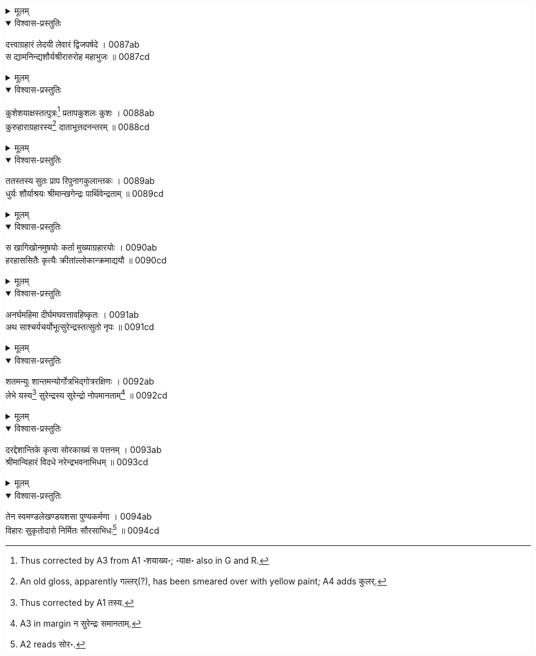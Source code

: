 <details><summary>मूलम्</summary></details>

<details open><summary>विश्वास-प्रस्तुतिः</summary>

दत्त्वाग्रहारं लेदयी लेवारं द्विजपर्षदे । 0087ab  
स द्यामनिन्द्यशौर्यश्रीरारुरोह महाभुजः ॥ 0087cd
</details>

<details><summary>मूलम्</summary></details>

<details open><summary>विश्वास-प्रस्तुतिः</summary>

कुशेशयाक्षस्तत्पुत्रः[^0088-1] प्रतापकुशलः कुशः । 0088ab  
कुरुहाराग्रहारस्य[^0088-2] दाताभूत्तदनन्तरम् ॥ 0088cd
</details>

<details><summary>मूलम्</summary></details>

<details open><summary>विश्वास-प्रस्तुतिः</summary>

ततस्तस्य सुतः प्राप रिपुनागकुलान्तकः । 0089ab  
धुर्यः शौर्याश्रयः श्रीमान्खगेन्द्रः पार्थिवेन्द्रताम् ॥ 0089cd
</details>

<details><summary>मूलम्</summary></details>

<details open><summary>विश्वास-प्रस्तुतिः</summary>

स खागिखोनमुषयोः कर्ता मुख्याग्रहारयोः । 0090ab  
हरहाससितैः कृत्यैः क्रीतांल्लोकान्क्रमाद्ययौ ॥ 0090cd
</details>

<details><summary>मूलम्</summary></details>

<details open><summary>विश्वास-प्रस्तुतिः</summary>

अनर्घमहिमा दीर्घमघवत्तावहिष्कृतः । 0091ab  
अथ साश्चर्यचर्योभूत्सुरेन्द्रस्तत्सुतो नृपः ॥ 0091cd
</details>

<details><summary>मूलम्</summary></details>

<details open><summary>विश्वास-प्रस्तुतिः</summary>

शतमन्युः शान्तमन्योर्गोत्रभिद्गोत्ररक्षिणः । 0092ab  
लेभे यस्य[^0092-1] सुरेन्द्रस्य सुरेन्द्रो नोपमानताम्[^0092-2] ॥ 0092cd
</details>

<details><summary>मूलम्</summary></details>

<details open><summary>विश्वास-प्रस्तुतिः</summary>

दरद्देशान्तिके कृत्वा सोरकाख्यं स पत्तनम् । 0093ab  
श्रीमान्विहारं विदधे नरेन्द्रभवनाभिधम् ॥ 0093cd
</details>

<details><summary>मूलम्</summary></details>

<details open><summary>विश्वास-प्रस्तुतिः</summary>

तेन स्वमण्डलेखण्डयशसा पुण्यकर्मणा । 0094ab  
विहारः सुकृतोदारो निर्मितः सौरसाभिधः[^0094-1] ॥ 0094cd
</details>


[^0001-1]: The akshara गिफ written at the end of the first line in A1 have been destroyed in binding; G and Edd. read as above; R भूषाहीनफणा॰, afterwards corrected as above.  
[^0001-2]: A2 gloss च स्र.  
[^0001-3]: हर being effaced at the end of the second line, has been supplemented by A4.  
[^0002-1]: A4 gloss अग्निज्वाला कुङ्कुमं च.  
[^0002-2]: These three aksharas being faintly visible in the handwriting of A1 have been repeated by A4.  
[^0002-3]: A4 gloss सर्पः कुण्डलं च.  
[^0002-4]: A3 gloss विषं; A4 gloss विषं शङ्खश्च.  
[^0002-5]: A1 कञ्चुकि॰; इ smeared over.  
[^0003-1]: Thus corrected by A1 or later hand from येन; G and R येना॰.  
[^0007-1]: A3 gloss दृढा.  
[^0016-1]: A2 gloss कवयः.  
[^0017-1]: Thus corrected by A2 from A1 ॰स्रैर्या नृपावलिः; पार्थिवावलिः also in G R.  
[^0017-2]: To this word, marrked by brackets in A, seems to refer a much effaced gloss or varia lectio written by A2 or A3 in the margin, looking like कङ्का(?).  
[^0017-3]: The akshara ला written at the beginning of a line has become unrcadable; हेलाराजद्वि repeated in margin by A4.  
[^0018-1]: पूर्व of A1 has been struck out and पद्म written above by A2; पद्म also in G R,  
[^0018-2]: Thus A1: some of the letters having become faint, A4(?) has written in margin पूर्वजान्; A4 adds the gloss अशोकादीनां पूर्वजान्.  
[^0019-1]: च्छ corrected by A1; original reading, smeared over, perhaps श.  
[^0020-1]: A3 marginal gloss अभिमन्योः सकाशात् अशोकात् आ अशोकमभिव्याप्य ये पञ्च राजानः उक्ताः.  
[^0020-2]: Thus A; G R. Edd. read ॰शतो.  
[^0022-1]: सु of A1 corrected by a later hand into स; G R read सु.  
[^0028-1]: ॰निष्यन्द॰.  
[^0028-2]: A2 gloss in margin M विरीविषयस्थितेन नीलनागेन विरीनाग इति प्रसिद्धेन; A4 interlinear gloss विरनागस्थितेन.  
[^0029-1]: The following gloss has been written in margin by A2 in red ink and partly retraced by the same hand in black ink. Words shown in brackets, having now become illegible in A3 have been restored from copy in R: गुनोह्मुखी कु[मारसम्मुखी कन्दराभि]मुखी च नागमुखापीतभूरिपयाः [नागमुखेन गजवदनेन आपीतं भूरि]पयः दुग्धं यस्याः सा । नागानां मुखेन आपीतं भूरि पयो यस्याः यया वा गौरी पार्वती वित[स्तात्वं] यातापि उचितां रुचिम् इच्छां नोज्झति न त्यजति स्वरु[चिं से॰ ॰]दिकां नात्य[जदि]त्यर्थः गौरीत्वोचितां रुचिं गुहोन्मु[खीत्या]दिकां चित[स्तात्वे]पि न त्यजति त[त्रा]पि तत्करण ॰ ॰ ॰ ॰.  
[^0032-1]: A2 adds between the lines the gloss कपटेश्वरे and in margin कैदिहिरग्रामे कोटहाडाख्यविषये.  
[^0033-1]: A2 gloss भृङ्गानामविषये देवलग्रामसमीपस्थले.  
[^0033-2]: Thus A1; corrected by A1 into दत्ते which has been copied in G and R.  
[^0033-3]: A2 gloss (smeared over) नीलगिर् इति प्रसिद्धे.  
[^0034-1]: A2 gloss क्रमरा[ज्ये] स्वैम् इति प्रसिद्धः; प्रसिद्धा.  
[^0034-2]: A2 gloss हंसवागीश्वरी.  
[^0036-1]: A2 gloss नरनामग्रामे.  
[^0037-1]: A2 marginal gloss श्रीशैले हरेल् इति प्रसिद्धे स्थाने दरदेशाभ्यर्णवर्तिनि.  
[^0038-1]: A2 gloss चक्रभृत् केशवः चक्रधर् इति प्रसिद्धः विजयेशः ईशानः विज्यभ्राडो इति प्रसिद्धः.  
[^0039-1]: Thus corrected by A3 from A1 मुख्य॰; G and R read पुण्य॰, the letter with the v. l. मोक्ष॰.  
[^0040-1]: Thus emended in G; A R सुस्थ॰.  
[^0041-1]: A1 असन्तापहतां; corrected in margin by A2 as above.  
[^0041-2]: A2 gloss कश्यपेन.  
[^0042-1]: A3 adds a gloss in margin which has partially become effaced; words in brackets supplemented from copy in R: [विद्या]दिकं द्रा[क्ष्यापर्य]न्तं इत्येत[द्र्व्यजातं त्रिदिवेपि] दुर्लभं [स]त् यत्र कश्मरीमण्डले सामान्यं साधारणमस्ति सर्वजनोपभोग्यं सुलभमिति यावत् विद्यादिकं अनुपमं अत्युत्कृष्टं यत्रैवास्ति त्रिदिवेपि दुर्लभत्वा[द]न्यत्र साधारणं नास्तीति व्याख्याकरणेन । यत्रासामान्यमिति पाठान्तरं यद्यपि सङ्गच्छत इव तथापि नैतत्समीचीनम् । छन्दोभङ्गापातात् अनुष्टुभि हि सर्वपादेषु पञ्चमा[क्षरस्य] लघुतयैव सर्वत्र दर्शनात् । यदुक्तं पञ्च[मं लघु सर्वत्र इत्यादि].  
[^0043-1]: G has the reading भूः in margin.  
[^0044-1]: A1 had आनन्दात्; गो supplemented by A3; A2 adds a gloss in margin which has become partially effaced (words in brackets from R): आ गोनन्दात् तृतीयगोनन्दात् आ तृतीय[गो]नन्दं व[र्ज]यित्वा आदिगोनन्दमा[र]भ्य [अन्ये क]वयो न स्मर[न्ति स्म अस्माभि॰ ॰ ॰ ॰ ॰].  
[^0045-1]: Thus A1; corrected by a later band into कुकृत्यैः which reading is found also into G and R.  
[^0045-2]: A3 gloss राज्ञां.  
[^0046-1]: A has भुजतरुवन. with figures indicating transposition, written by an old hand; G and R read as above.  
[^0047-1]: A1 writes शरा above पदा; शरा smeared over by later hand.  
[^0047-2]: A3 in margin सर्वेप्य॰; R सर्वो by another hand.  
[^0048-1]: A4 gloss अन्यमतं युग्मेनाह.  
[^0048-2]: A2 marginal gloss त्रिपञ्चाशदधिके वर्षशतषट्के कलियुगस्य गते इत्यर्थः.  
[^0052-1]: A3 marginal gloss अद्य जयसिंहमये.  
[^0053-1]: A3 तथा.  
[^0056-1]: See XIII.3. A2 marginal gloss रत्नकोशाख्ये ज्योतिर्ग्रन्थे एषा आर्या । यत्सारमानीय रत्नमाला विहिता श्रीपतिना. In A alater hand, not met with elsewhere, adds in margin a gloss which has faded in parts (words in brackets supplied from R): आसन्मघास्विति एकैकस्मिन्धिष्ण्ये शतं शतं चरन्ति वर्षाणामिति वचनात् तत्समये मघास्ववस्थानात्सप्तर्षीणां कश्मीरेष्वतिप्रसिद्धलौकिकसंवत्सरपरिज्ञानार्थमेतदुक्तमन्यमन्येपीहानीतम् । षट्द्विकेति तस्य राज्यस्य युधिष्ठिरीयराज्यस्य यः शककालः पूर्वोक्तः शतेषु षट्सु सार्धेष्वित्यादिकः त्रिपञ्चाशदधिकषसट्श[रूपः स] षट्द्विकपञ्चद्वियुतः 2526 एता[व]ता वर्षवृन्देन युतः गोगैकगुन[तुल्यो भवति 3179 अयं शककालो वर्तमानशककालो भवति इत्यध्याहारः] गणितव्यवहारार्थं लौकिकः शककालः शालिवारुनीयः भवति इत्यर्थः 3179 एतावत्परिमिते कलेर्गताब्दवृन्दे याते शालिवाहनोभूदित्यर्थः तदुक्तं ब्रह्मसिद्धान्ते । कल्पपरार्धं मनवः षट् तस्याब्दाश्चतु[र्युगं त्रि]घनम् त्रीणि कृतादीनि पुनर्गोगैकगु[णाः शक]नृपान्तेब्दा इति 60.  
[^0060-1]: A1 writes in place of the last three aksharas य..., A3 has filled up the lacuna with हसितैः, striking out य.  
[^0062-1]: Thus A1, A2 reads वरणस्रग्॰; G and R follow A1.  
[^0066-1]: Thus corrected by A3 from A1 शुश्रुवा॰.  
[^0068-1]: Doutful. Thus A1; A3 reads vighnyate, also copied in R; G has विघ्नति.  
[^0069-1]: Thus A1; A3 तत्रा॰.  
[^0069-2]: Thus corrected by A3; A1 reads ॰चक्र सश्चक्रा॰.  
[^0070-1]: Thus A1; A3 यशोमतीं.  
[^0071-1]: Thus corrected by A3; A1 स्वसिवा॰.  
[^0071-2]: A2 gloss शमयामास.  
[^0072-1]: Thus corrected by A2 from A1 ॰राड्पर्वती.  
[^0072-2]: A later hand (perhaps A3) in margin ज्ञेयश्शिवांशजः.  
[^0072-3]: A2 in margin स्वात्मनो.  
[^0074-1]: A2 gloss यशोवती.  
[^0077-1]: A3 gloss उपमाता.  
[^0077-2]: A3 reads प्रसविनी.  
[^0077-3]: A3 has marginal gloss भूमिः below which यशोवती is written, perhaps, by the same hand.  
[^0079-1]: A3 अबुद्धमनु.  
[^0079-2]: A3 gloss मन्त्रिणः.  
[^0083-1]: A3 adds the following notes in the margin: द्वापञ्चाशन्नृपमध्यात् अस्माकं पञ्चत्रिंशन्नृपा विस्मृताः अन्येषां तु द्वापञ्चाशति नृपाः । यत्पूर्वमुक्तं आगोनन्दात्स्मरन्ति स्म न द्वापञ्चाशतं नृपानिति ॥ and द्वापञ्चाशतो मध्यात्सप्तादश नृपा अस्माभिर्वर्णिताः । पञ्चत्रिंशन्नृपास्तु हस्तविषयं नप्राप्ताः । तत्र आदिगोनन्दादयः बालगोनन्दान्ताः चत्वारः पूर्वं वर्णिताः । लवनृपादारभ्य शचीनरान्ता अष्टौ वर्णिताः । ततः अथावहदशोकाख्य इत्यादिaन अशोकादारभ्य अभिमन्युपर्यन्तं पञ्च नृपा वर्णयिष्यते(sic) । एवं सप्तादश नृपा अन्यान्तरान्वीक्ष्य वर्णिताः । अवशिष्टाः पञ्चत्रिंशद्विस्तृता एव ॥ एवं सर्वे द्वापञ्चाशति नृपाः ॥.  
[^0086-1]: A3 marginal gloss चतुरशीतिसहस्रगृहं नगरमित्यर्थः.  
[^0086-2]: A gloss below this word has been smeared over with yellow paint; it appears to be लोव(Lolan ?).  
[^0088-1]: Thus corrected by A3 from A1 ॰शयाख्य॰; ॰याक्ष॰ also in G and R.  
[^0088-2]: An old gloss, apparently गल्लर्(?), has been smeared over with yellow paint; A4 adds कुलर्.  
[^0092-1]: Thus corrected by A1 तस्य.  
[^0092-2]: A3 in margin न सुरेन्द्रः समानताम्.  
[^0094-1]: A2 reads सोर॰.  
[^0096-1]: A2 has the glosses गोधर् and अस्तीहिल्.  
[^0097-1]: A2 gloss in margin स्वभरमय् नाडो, smeared over and repeated between the lines by A4.  
[^0097-2]: A2 gloss आर्धवने.  
[^0100-1]: This word has been left out by A1 and supplied by A3.  
[^0100-2]: A4 writes the glosses श्वाङ्गस् and श्नार् over older glosses, apparently by A2, which have been smeared over with those written above them by A4. R has the glosses श्वाङ्गम् and त्त्नार्(sic). A1 puts a small after शमाङ्गासा, including the division of words.  